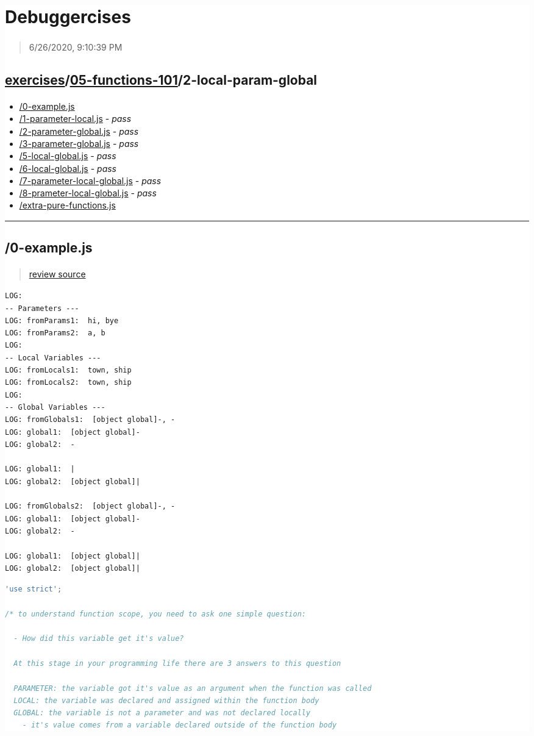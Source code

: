 # Debuggercises 

> 6/26/2020, 9:10:39 PM 

## [exercises](../../README.md)/[05-functions-101](../README.md)/2-local-param-global 

- [/0-example.js](#0-examplejs)  
- [/1-parameter-local.js](#1-parameter-localjs) - _pass_ 
- [/2-parameter-global.js](#2-parameter-globaljs) - _pass_ 
- [/3-parameter-global.js](#3-parameter-globaljs) - _pass_ 
- [/5-local-global.js](#5-local-globaljs) - _pass_ 
- [/6-local-global.js](#6-local-globaljs) - _pass_ 
- [/7-parameter-local-global.js](#7-parameter-local-globaljs) - _pass_ 
- [/8-prameter-local-global.js](#8-prameter-local-globaljs) - _pass_ 
- [/extra-pure-functions.js](#extra-pure-functionsjs)  
---

## /0-example.js 

>  
>
> [review source](../../../exercises/05-functions-101/2-local-param-global/0-example.js)

```txt
LOG: 
-- Parameters ---
LOG: fromParams1:  hi, bye
LOG: fromParams2:  a, b
LOG: 
-- Local Variables ---
LOG: fromLocals1:  town, ship
LOG: fromLocals2:  town, ship
LOG: 
-- Global Variables ---
LOG: fromGlobals1:  [object global]-, -
LOG: global1:  [object global]-
LOG: global2:  -  

LOG: global1:  |
LOG: global2:  [object global]|  

LOG: fromGlobals2:  [object global]-, -
LOG: global1:  [object global]-
LOG: global2:  -  

LOG: global1:  [object global]|
LOG: global2:  [object global]|
```

```js
'use strict';

/* to understand function scope, you need to ask one simple question:

  - How did this variable get it's value?

  At this stage in your programming life there are 3 answers to this question

  PARAMETER: the variable got it's value as an argument when the function was called
  LOCAL: the variable was declared and assigned within the function body
  GLOBAL: the variable is not a parameter and was not declared locally
    - it's value comes from a variable declared outside of the function body
```